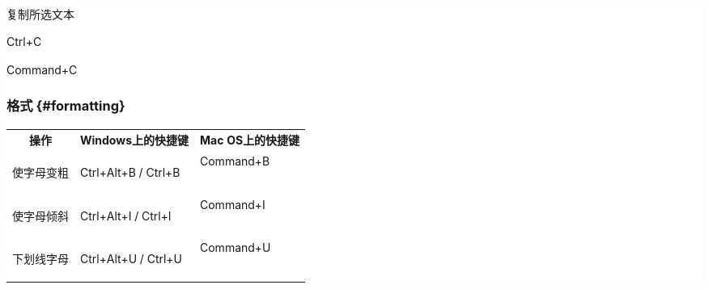    <td><p>复制所选文本</p> </td> 
   <td><p>Ctrl+C</p> </td> 
   <td>Command+C<br /> </td> 
  </tr>
 </tbody>
</table>

### 格式 {#formatting}

<table> 
 <tbody>
  <tr>
   <th><strong>操作</strong></th> 
   <th><strong>Windows上的快捷键</strong></th> 
   <th><strong>Mac OS上的快捷键</strong></th> 
  </tr>
  <tr>
   <td><p>使字母变粗</p> </td> 
   <td><p>Ctrl+Alt+B / Ctrl+B</p> </td> 
   <td>Command+B</td> 
  </tr>
  <tr>
   <td><p>使字母倾斜</p> </td> 
   <td><p>Ctrl+Alt+I / Ctrl+I </p> </td> 
   <td>Command+I</td> 
  </tr>
  <tr>
   <td><p>下划线字母 </p> </td> 
   <td><p>Ctrl+Alt+U / Ctrl+U</p> </td> 
   <td>Command+U</td> 
  </tr>
 </tbody>
</table>
